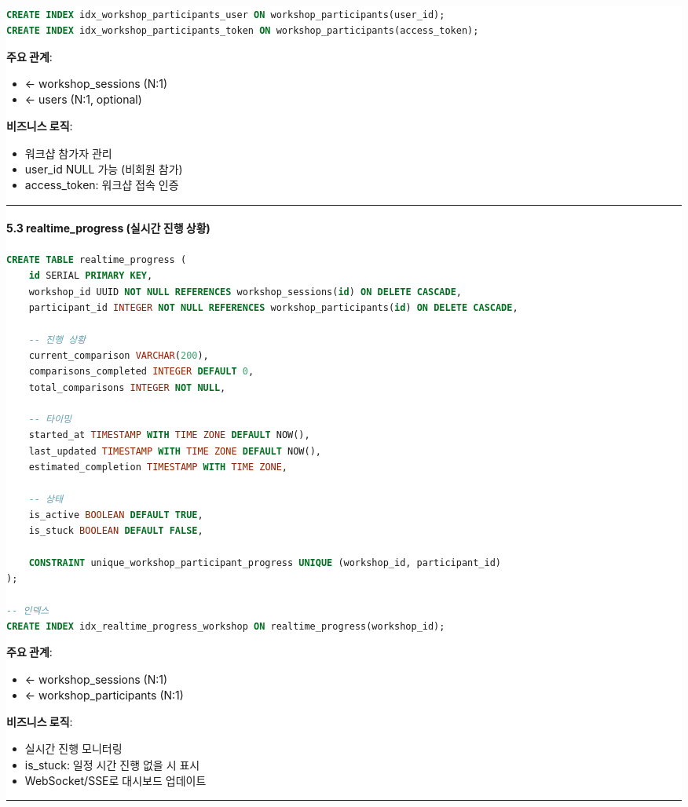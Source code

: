 ```sql
CREATE INDEX idx_workshop_participants_user ON workshop_participants(user_id);
CREATE INDEX idx_workshop_participants_token ON workshop_participants(access_token);
```

**주요 관계**:
- ← workshop_sessions (N:1)
- ← users (N:1, optional)

**비즈니스 로직**:
- 워크샵 참가자 관리
- user_id NULL 가능 (비회원 참가)
- access_token: 워크샵 접속 인증

---

#### 5.3 realtime_progress (실시간 진행 상황)
```sql
CREATE TABLE realtime_progress (
    id SERIAL PRIMARY KEY,
    workshop_id UUID NOT NULL REFERENCES workshop_sessions(id) ON DELETE CASCADE,
    participant_id INTEGER NOT NULL REFERENCES workshop_participants(id) ON DELETE CASCADE,
    
    -- 진행 상황
    current_comparison VARCHAR(200),
    comparisons_completed INTEGER DEFAULT 0,
    total_comparisons INTEGER NOT NULL,
    
    -- 타이밍
    started_at TIMESTAMP WITH TIME ZONE DEFAULT NOW(),
    last_updated TIMESTAMP WITH TIME ZONE DEFAULT NOW(),
    estimated_completion TIMESTAMP WITH TIME ZONE,
    
    -- 상태
    is_active BOOLEAN DEFAULT TRUE,
    is_stuck BOOLEAN DEFAULT FALSE,
    
    CONSTRAINT unique_workshop_participant_progress UNIQUE (workshop_id, participant_id)
);

-- 인덱스
CREATE INDEX idx_realtime_progress_workshop ON realtime_progress(workshop_id);
```

**주요 관계**:
- ← workshop_sessions (N:1)
- ← workshop_participants (N:1)

**비즈니스 로직**:
- 실시간 진행 모니터링
- is_stuck: 일정 시간 진행 없을 시 표시
- WebSocket/SSE로 대시보드 업데이트

---
